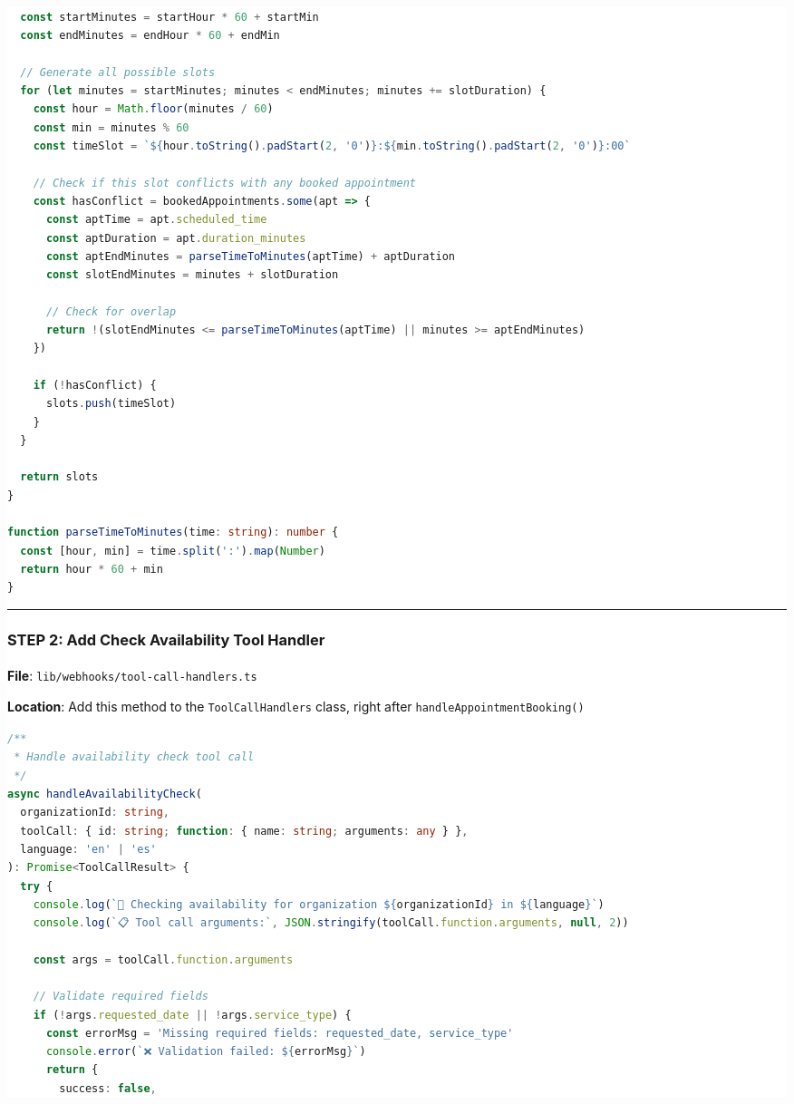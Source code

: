 ```typescript
  const startMinutes = startHour * 60 + startMin
  const endMinutes = endHour * 60 + endMin
  
  // Generate all possible slots
  for (let minutes = startMinutes; minutes < endMinutes; minutes += slotDuration) {
    const hour = Math.floor(minutes / 60)
    const min = minutes % 60
    const timeSlot = `${hour.toString().padStart(2, '0')}:${min.toString().padStart(2, '0')}:00`
    
    // Check if this slot conflicts with any booked appointment
    const hasConflict = bookedAppointments.some(apt => {
      const aptTime = apt.scheduled_time
      const aptDuration = apt.duration_minutes
      const aptEndMinutes = parseTimeToMinutes(aptTime) + aptDuration
      const slotEndMinutes = minutes + slotDuration
      
      // Check for overlap
      return !(slotEndMinutes <= parseTimeToMinutes(aptTime) || minutes >= aptEndMinutes)
    })
    
    if (!hasConflict) {
      slots.push(timeSlot)
    }
  }
  
  return slots
}

function parseTimeToMinutes(time: string): number {
  const [hour, min] = time.split(':').map(Number)
  return hour * 60 + min
}
```

---

### STEP 2: Add Check Availability Tool Handler

**File**: `lib/webhooks/tool-call-handlers.ts`

**Location**: Add this method to the `ToolCallHandlers` class, right after `handleAppointmentBooking()`

```typescript
/**
 * Handle availability check tool call
 */
async handleAvailabilityCheck(
  organizationId: string,
  toolCall: { id: string; function: { name: string; arguments: any } },
  language: 'en' | 'es'
): Promise<ToolCallResult> {
  try {
    console.log(`📅 Checking availability for organization ${organizationId} in ${language}`)
    console.log(`📋 Tool call arguments:`, JSON.stringify(toolCall.function.arguments, null, 2))

    const args = toolCall.function.arguments

    // Validate required fields
    if (!args.requested_date || !args.service_type) {
      const errorMsg = 'Missing required fields: requested_date, service_type'
      console.error(`❌ Validation failed: ${errorMsg}`)
      return {
        success: false,
```